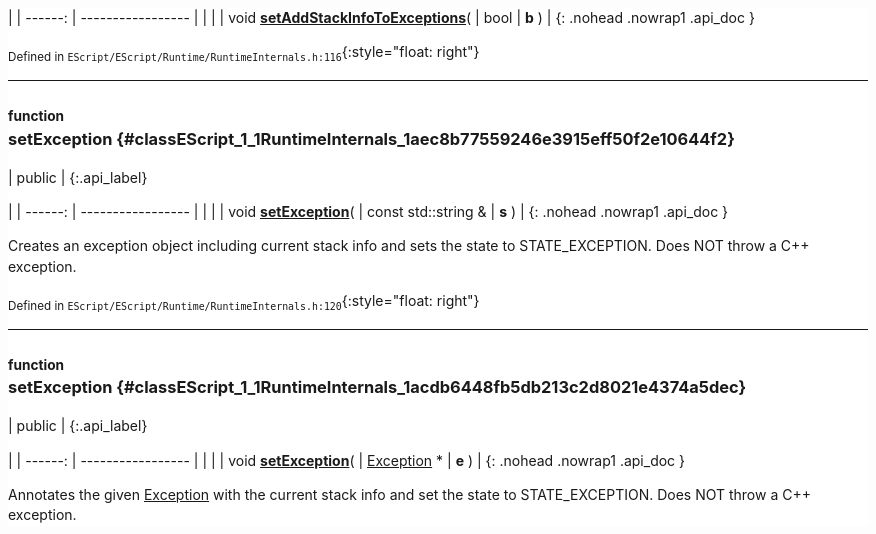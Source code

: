 |
| ------: | ----------------- |
|  |
| void **[setAddStackInfoToExceptions](#classEScript_1_1RuntimeInternals_1a7f85f1b52b8c263c406e971cb0aa5d36)**( | bool | **b** ) |
{: .nohead .nowrap1 .api_doc }





<sub>Defined in `EScript/EScript/Runtime/RuntimeInternals.h:116`</sub>{:style="float: right"}

-------------------------------------------------------------------

### <small>function</small><br/> setException {#classEScript_1_1RuntimeInternals_1aec8b77559246e3915eff50f2e10644f2}

| public |
{:.api_label}

|
| ------: | ----------------- |
|  |
| void **[setException](#classEScript_1_1RuntimeInternals_1aec8b77559246e3915eff50f2e10644f2)**( | const std::string & | **s** ) |
{: .nohead .nowrap1 .api_doc }



Creates an exception object including current stack info and sets the state to STATE_EXCEPTION. Does NOT throw a C++ exception.



<sub>Defined in `EScript/EScript/Runtime/RuntimeInternals.h:120`</sub>{:style="float: right"}

-------------------------------------------------------------------

### <small>function</small><br/> setException {#classEScript_1_1RuntimeInternals_1acdb6448fb5db213c2d8021e4374a5dec}

| public |
{:.api_label}

|
| ------: | ----------------- |
|  |
| void **[setException](#classEScript_1_1RuntimeInternals_1acdb6448fb5db213c2d8021e4374a5dec)**( |  [Exception](classEScript_1_1Exception) * | **e** ) |
{: .nohead .nowrap1 .api_doc }



Annotates the given [Exception](classEScript_1_1Exception) with the current stack info and set the state to STATE_EXCEPTION. Does NOT throw a C++ exception.
